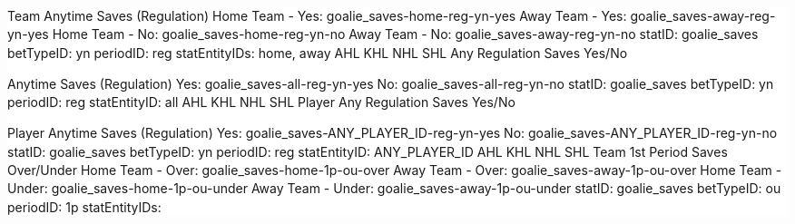 Team Anytime Saves (Regulation)	Home Team - Yes:
goalie_saves-home-reg-yn-yes
Away Team - Yes:
goalie_saves-away-reg-yn-yes
Home Team - No:
goalie_saves-home-reg-yn-no
Away Team - No:
goalie_saves-away-reg-yn-no	statID:
goalie_saves
betTypeID:
yn
periodID:
reg
statEntityIDs:
home, away	AHL
KHL
NHL
SHL
Any Regulation Saves Yes/No

Anytime Saves (Regulation)	Yes:
goalie_saves-all-reg-yn-yes
No:
goalie_saves-all-reg-yn-no	statID:
goalie_saves
betTypeID:
yn
periodID:
reg
statEntityID:
all	AHL
KHL
NHL
SHL
Player Any Regulation Saves Yes/No

Player Anytime Saves (Regulation)	Yes:
goalie_saves-ANY_PLAYER_ID-reg-yn-yes
No:
goalie_saves-ANY_PLAYER_ID-reg-yn-no	statID:
goalie_saves
betTypeID:
yn
periodID:
reg
statEntityID:
ANY_PLAYER_ID	AHL
KHL
NHL
SHL
Team 1st Period Saves Over/Under	Home Team - Over:
goalie_saves-home-1p-ou-over
Away Team - Over:
goalie_saves-away-1p-ou-over
Home Team - Under:
goalie_saves-home-1p-ou-under
Away Team - Under:
goalie_saves-away-1p-ou-under	statID:
goalie_saves
betTypeID:
ou
periodID:
1p
statEntityIDs: